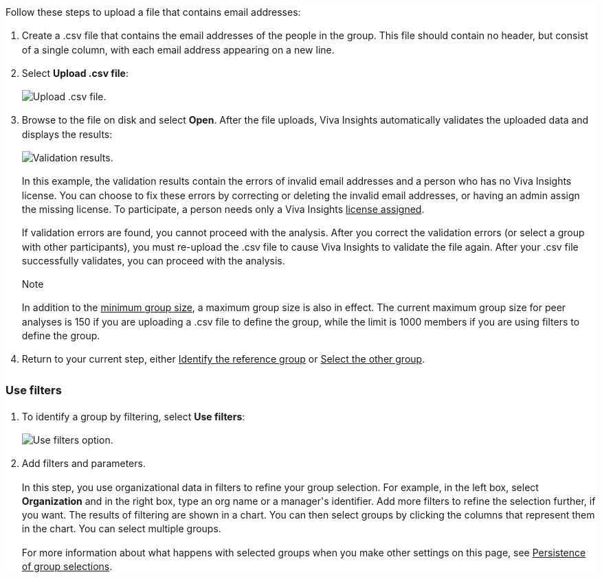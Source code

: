 Follow these steps to upload a file that contains email addresses:

1. Create a .csv file that contains the email addresses of the people in the group. This file should contain no header, but consist of a single column, with each email address appearing on a new line.
2. Select **Upload .csv file**:
 
    ![Upload .csv file.](../images/wpa/use/upload-csv-file.png)

3. Browse to the file on disk and select **Open**. After the file uploads, Viva Insights automatically validates the uploaded data and displays the results:

    ![Validation results.](../images/wpa/use/validation-results.png)
 
   In this example, the validation results contain the errors of invalid email addresses and a person who has no Viva Insights license. You can choose to fix these errors by correcting or deleting the invalid email addresses, or having an admin assign the missing license. To participate, a person needs only a Viva Insights [license assigned](/viva/insights/setup/assign-licenses-to-population?toc=/viva/insights/use/toc.json&bc=/viva/insights/breadcrumb/toc.json).

   If validation errors are found, you cannot proceed with the analysis. After you correct the validation errors (or select a group with other participants), you must re-upload the .csv file to cause Viva Insights to validate the file again. After your .csv file successfully validates, you can proceed with the analysis.

    <!-- REMOVE FOR NOW (PER SANJAY, WHO IS CHECKING ON THIS) Even if errors were found, you can proceed with the analysis if the group size meets or exceeds the minimum group size. In this example, the actual group size (25) exceeds the minimum group size (5), so you can start the analysis with this group. -->

   > [!Note] 
   > In addition to the [minimum group size](/viva/insights/privacy/privacy-considerations?toc=/viva/insights/use/toc.json&bc=/viva/insights/breadcrumb/toc.json#minimum-group-size), a maximum group size is also in effect. The current maximum group size for peer analyses is 150 if you are uploading a .csv file to define the group, while the limit is 1000 members if you are using filters to define the group. 

4. Return to your current step, either [Identify the reference group](#identify-the-reference-group) or [Select the other group](#select-the-other-group).
 
### Use filters

1. To identify a group by filtering, select **Use filters**:

    ![Use filters option.](../images/wpa/use/use-filters.png)
 
2. Add filters and parameters.

   In this step, you use organizational data in filters to refine your group selection. For example, in the left box, select **Organization** and in the right box, type an org name or a manager's identifier. Add more filters to refine the selection further, if you want. The results of filtering are shown in a chart. You can then select groups by clicking the columns that represent them in the chart. You can select multiple groups.

   For more information about what happens with selected groups when you make other settings on this page, see [Persistence of group selections](/viva/insights/tutorials/solutionsv2-conceptual?toc=/viva/insights/use/toc.json&bc=/viva/insights/breadcrumb/toc.json#persistence-of-group-selections).
